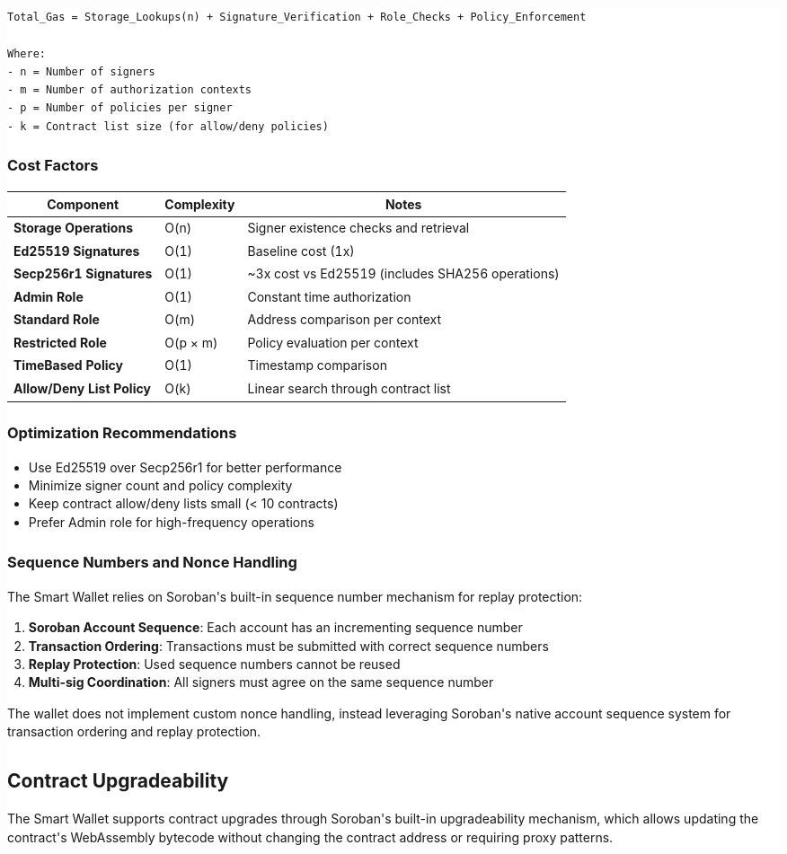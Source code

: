 ```
Total_Gas = Storage_Lookups(n) + Signature_Verification + Role_Checks + Policy_Enforcement

Where:
- n = Number of signers
- m = Number of authorization contexts  
- p = Number of policies per signer
- k = Contract list size (for allow/deny policies)
```

### Cost Factors

| Component | Complexity | Notes |
|-----------|------------|-------|
| **Storage Operations** | O(n) | Signer existence checks and retrieval |
| **Ed25519 Signatures** | O(1) | Baseline cost (1x) |
| **Secp256r1 Signatures** | O(1) | ~3x cost vs Ed25519 (includes SHA256 operations) |
| **Admin Role** | O(1) | Constant time authorization |
| **Standard Role** | O(m) | Address comparison per context |
| **Restricted Role** | O(p × m) | Policy evaluation per context |
| **TimeBased Policy** | O(1) | Timestamp comparison |
| **Allow/Deny List Policy** | O(k) | Linear search through contract list |

### Optimization Recommendations

- Use Ed25519 over Secp256r1 for better performance
- Minimize signer count and policy complexity
- Keep contract allow/deny lists small (< 10 contracts)
- Prefer Admin role for high-frequency operations

### Sequence Numbers and Nonce Handling

The Smart Wallet relies on Soroban's built-in sequence number mechanism for replay protection:

1. **Soroban Account Sequence**: Each account has an incrementing sequence number
2. **Transaction Ordering**: Transactions must be submitted with correct sequence numbers
3. **Replay Protection**: Used sequence numbers cannot be reused
4. **Multi-sig Coordination**: All signers must agree on the same sequence number

The wallet does not implement custom nonce handling, instead leveraging Soroban's native account sequence system for transaction ordering and replay protection.

## Contract Upgradeability

The Smart Wallet supports contract upgrades through Soroban's built-in upgradeability mechanism, which allows updating the contract's WebAssembly bytecode without changing the contract address or requiring proxy patterns.
